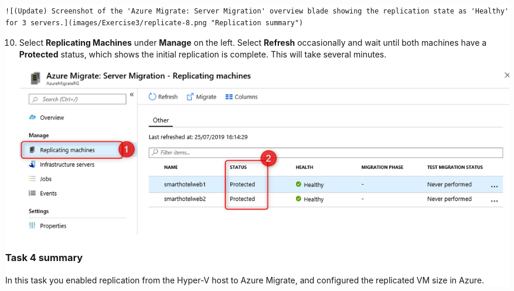     ![(Update) Screenshot of the 'Azure Migrate: Server Migration' overview blade showing the replication state as 'Healthy' for 3 servers.](images/Exercise3/replicate-8.png "Replication summary")

10. Select **Replicating Machines** under **Manage** on the left.  Select **Refresh** occasionally and wait until both machines have a **Protected** status, which shows the initial replication is complete. This will take several minutes.

    ![(Update) Screenshot of the 'Azure Migrate: Server Migration - Replicating machines' blade showing the replication status as 'Protected' for all 3 servers.](images/Exercise3/replicate-9a.png "Replication status")

### Task 4 summary

In this task you enabled replication from the Hyper-V host to Azure Migrate, and configured the replicated VM size in Azure.
